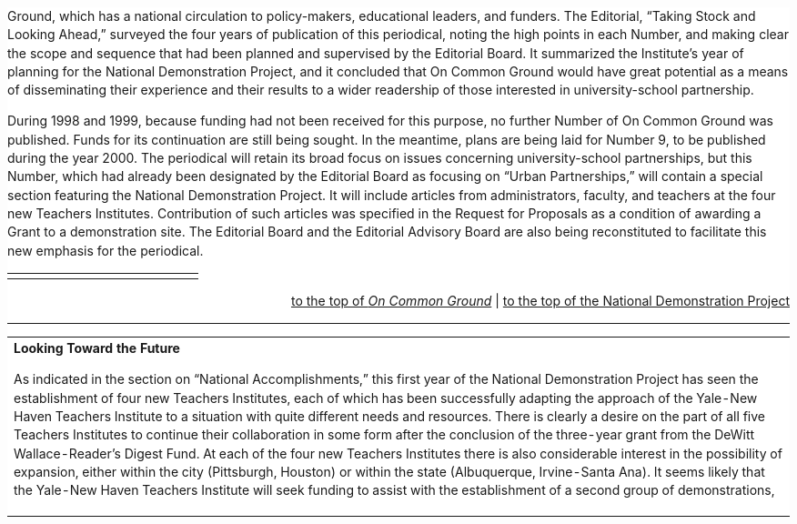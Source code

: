 Ground, which has a national circulation to policy-makers, educational
leaders, and funders. The Editorial, “Taking Stock and Looking Ahead,”
surveyed the four years of publication of this periodical, noting the high
points in each Number, and making clear the scope and sequence that had
been planned and supervised by the Editorial Board. It summarized the Institute’s
year of planning for the National Demonstration Project, and it concluded
that On Common Ground would have great potential as a means of disseminating
their experience and their results to a wider readership of those interested
in university-school partnership. 
</p><p>During 1998 and 1999, because funding had not been received for this
purpose, no further Number of On Common Ground was published. Funds for
its continuation are still being sought. In the meantime, plans are being
laid for Number 9, to be published during the year 2000. The periodical
will retain its broad focus on issues concerning university-school partnerships,
but this Number, which had already been designated by the Editorial Board
as focusing on “Urban Partnerships,” will contain a special section featuring
the National Demonstration Project. It will include articles from administrators,
faculty, and teachers at the four new Teachers Institutes. Contribution
of such articles was specified in the Request for Proposals as a condition
of awarding a Grant to a demonstration site. The Editorial Board and the
Editorial Advisory Board are also being reconstituted to facilitate this
new emphasis for the periodical.</p></td>
<td>
<table cellpadding="2">
<tbody><tr>
<td></td>
<td></td>
<td></td>
<td></td>
<td></td>
<td></td>
<td></td>
<td></td>
<td></td>
<td></td>
<td></td>
<td></td>
<td></td>
<td></td>
<td></td>
</tr>
</tbody></table>
</td>
</tr>
</tbody></table>
<div align="right">
<p><a href="#f">to the top of <i>On Common Ground</i></a> | <a href="#t">to the top of the National Demonstration Project</a>
</p><hr/></div>
<table cellpadding="2">
<tbody><tr>
<td width="85%"><a name="g"></a><b>Looking Toward the Future</b>
<p>As indicated in the section on “National Accomplishments,” this first
year of the National Demonstration Project has seen the establishment of
four new Teachers Institutes, each of which has been successfully adapting
the approach of the Yale-New Haven Teachers Institute to a situation with
quite different needs and resources. There is clearly a desire on the part
of all five Teachers Institutes to continue their collaboration in some
form after the conclusion of the three-year grant from the DeWitt Wallace-Reader’s
Digest Fund. At each of the four new Teachers Institutes there is also
considerable interest in the possibility of expansion, either within the
city (Pittsburgh, Houston) or within the state (Albuquerque, Irvine-Santa
Ana). It seems likely that the Yale-New Haven Teachers Institute will seek
funding to assist with the establishment of a second group of demonstrations,